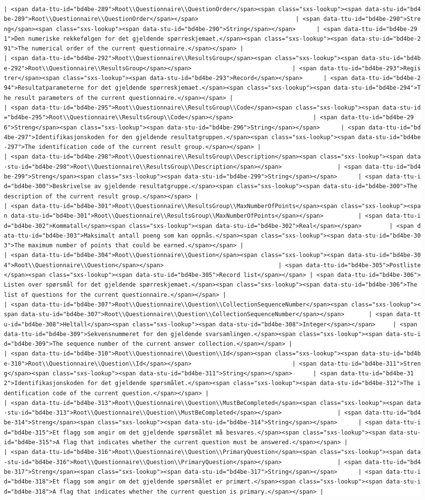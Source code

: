     | <span data-ttu-id="bd4be-289">Root\\Questionnaire\\QuestionOrder</span><span class="sxs-lookup"><span data-stu-id="bd4be-289">Root\\Questionnaire\\QuestionOrder</span></span>                            | <span data-ttu-id="bd4be-290">Streng</span><span class="sxs-lookup"><span data-stu-id="bd4be-290">String</span></span>      | <span data-ttu-id="bd4be-291">Den numeriske rekkefølgen for det gjeldende spørreskjemaet.</span><span class="sxs-lookup"><span data-stu-id="bd4be-291">The numerical order of the current questionnaire.</span></span> |
    | <span data-ttu-id="bd4be-292">Root\\Questionnaire\\ResultsGroup</span><span class="sxs-lookup"><span data-stu-id="bd4be-292">Root\\Questionnaire\\ResultsGroup</span></span>                             | <span data-ttu-id="bd4be-293">Registrer</span><span class="sxs-lookup"><span data-stu-id="bd4be-293">Record</span></span>      | <span data-ttu-id="bd4be-294">Resultatparameterne for det gjeldende spørreskjemaet.</span><span class="sxs-lookup"><span data-stu-id="bd4be-294">The result parameters of the current questionnaire.</span></span> |
    | <span data-ttu-id="bd4be-295">Root\\Questionnaire\\ResultsGroup\\Code</span><span class="sxs-lookup"><span data-stu-id="bd4be-295">Root\\Questionnaire\\ResultsGroup\\Code</span></span>                       | <span data-ttu-id="bd4be-296">Streng</span><span class="sxs-lookup"><span data-stu-id="bd4be-296">String</span></span>      | <span data-ttu-id="bd4be-297">Identifikasjonskoden for den gjeldende resultatgruppen.</span><span class="sxs-lookup"><span data-stu-id="bd4be-297">The identification code of the current result group.</span></span> |
    | <span data-ttu-id="bd4be-298">Root\\Questionnaire\\ResultsGroup\\Description</span><span class="sxs-lookup"><span data-stu-id="bd4be-298">Root\\Questionnaire\\ResultsGroup\\Description</span></span>                | <span data-ttu-id="bd4be-299">Streng</span><span class="sxs-lookup"><span data-stu-id="bd4be-299">String</span></span>      | <span data-ttu-id="bd4be-300">Beskrivelse av gjeldende resultatgruppe.</span><span class="sxs-lookup"><span data-stu-id="bd4be-300">The description of the current result group.</span></span> |
    | <span data-ttu-id="bd4be-301">Root\\Questionnaire\\ResultsGroup\\MaxNumberOfPoints</span><span class="sxs-lookup"><span data-stu-id="bd4be-301">Root\\Questionnaire\\ResultsGroup\\MaxNumberOfPoints</span></span>          | <span data-ttu-id="bd4be-302">Kommatall</span><span class="sxs-lookup"><span data-stu-id="bd4be-302">Real</span></span>        | <span data-ttu-id="bd4be-303">Maksimalt antall poeng som kan oppnås.</span><span class="sxs-lookup"><span data-stu-id="bd4be-303">The maximum number of points that could be earned.</span></span> |
    | <span data-ttu-id="bd4be-304">Root\\Questionnaire\\Question</span><span class="sxs-lookup"><span data-stu-id="bd4be-304">Root\\Questionnaire\\Question</span></span>                                 | <span data-ttu-id="bd4be-305">Postliste</span><span class="sxs-lookup"><span data-stu-id="bd4be-305">Record list</span></span> | <span data-ttu-id="bd4be-306">Listen over spørsmål for det gjeldende spørreskjemaet.</span><span class="sxs-lookup"><span data-stu-id="bd4be-306">The list of questions for the current questionnaire.</span></span> |
    | <span data-ttu-id="bd4be-307">Root\\Questionnaire\\Question\\CollectionSequenceNumber</span><span class="sxs-lookup"><span data-stu-id="bd4be-307">Root\\Questionnaire\\Question\\CollectionSequenceNumber</span></span>       | <span data-ttu-id="bd4be-308">Heltall</span><span class="sxs-lookup"><span data-stu-id="bd4be-308">Integer</span></span>     | <span data-ttu-id="bd4be-309">Sekvensnummeret for den gjeldende svarsamlingen.</span><span class="sxs-lookup"><span data-stu-id="bd4be-309">The sequence number of the current answer collection.</span></span> |
    | <span data-ttu-id="bd4be-310">Root\\Questionnaire\\Question\\Id</span><span class="sxs-lookup"><span data-stu-id="bd4be-310">Root\\Questionnaire\\Question\\Id</span></span>                             | <span data-ttu-id="bd4be-311">Streng</span><span class="sxs-lookup"><span data-stu-id="bd4be-311">String</span></span>      | <span data-ttu-id="bd4be-312">Identifikasjonskoden for det gjeldende spørsmålet.</span><span class="sxs-lookup"><span data-stu-id="bd4be-312">The identification code of the current question.</span></span> |
    | <span data-ttu-id="bd4be-313">Root\\Questionnaire\\Question\\MustBeCompleted</span><span class="sxs-lookup"><span data-stu-id="bd4be-313">Root\\Questionnaire\\Question\\MustBeCompleted</span></span>                | <span data-ttu-id="bd4be-314">Streng</span><span class="sxs-lookup"><span data-stu-id="bd4be-314">String</span></span>      | <span data-ttu-id="bd4be-315">Et flagg som angir om det gjeldende spørsmålet må besvares.</span><span class="sxs-lookup"><span data-stu-id="bd4be-315">A flag that indicates whether the current question must be answered.</span></span> |
    | <span data-ttu-id="bd4be-316">Root\\Questionnaire\\Question\\PrimaryQuestion</span><span class="sxs-lookup"><span data-stu-id="bd4be-316">Root\\Questionnaire\\Question\\PrimaryQuestion</span></span>                | <span data-ttu-id="bd4be-317">Streng</span><span class="sxs-lookup"><span data-stu-id="bd4be-317">String</span></span>      | <span data-ttu-id="bd4be-318">Et flagg som angir om det gjeldende spørsmålet er primært.</span><span class="sxs-lookup"><span data-stu-id="bd4be-318">A flag that indicates whether the current question is primary.</span></span> |